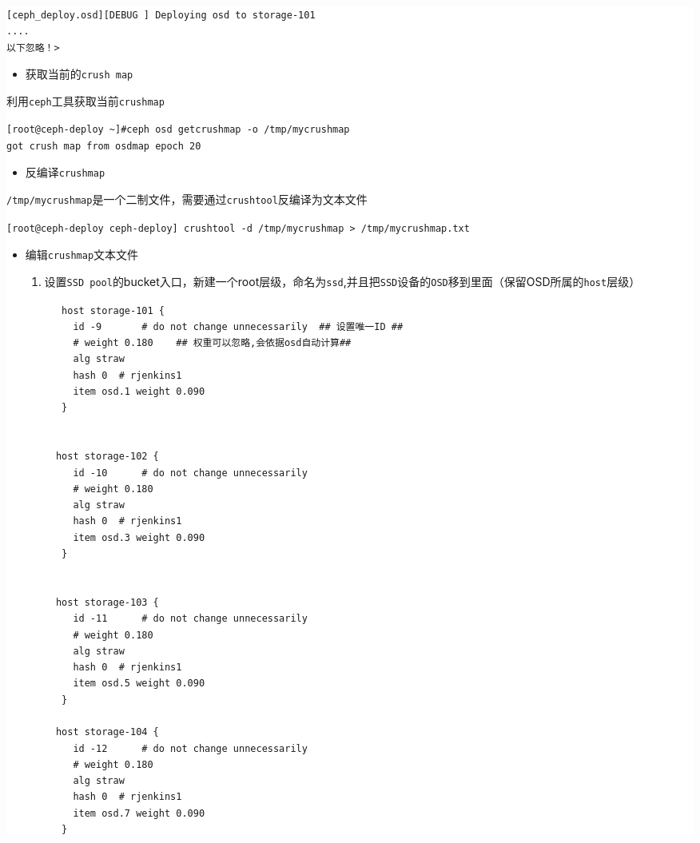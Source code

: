     [ceph_deploy.osd][DEBUG ] Deploying osd to storage-101
    ....
    以下忽略！>

- 获取当前的`crush map`

利用`ceph`工具获取当前`crushmap`

    [root@ceph-deploy ~]#ceph osd getcrushmap -o /tmp/mycrushmap
    got crush map from osdmap epoch 20

- 反编译`crushmap`

`/tmp/mycrushmap`是一个二制文件，需要通过`crushtool`反编译为文本文件

    [root@ceph-deploy ceph-deploy] crushtool -d /tmp/mycrushmap > /tmp/mycrushmap.txt

- 编辑`crushmap`文本文件

    1. 设置`SSD pool`的bucket入口，新建一个root层级，命名为`ssd`,并且把`SSD`设备的`OSD`移到里面（保留OSD所属的`host`层级）
    
              host storage-101 {
                id -9       # do not change unnecessarily  ## 设置唯一ID ## 
                # weight 0.180    ## 权重可以忽略,会依据osd自动计算##
                alg straw
                hash 0  # rjenkins1
                item osd.1 weight 0.090
              }


             host storage-102 {
                id -10      # do not change unnecessarily
                # weight 0.180
                alg straw
                hash 0  # rjenkins1
                item osd.3 weight 0.090
              }


             host storage-103 {
                id -11      # do not change unnecessarily
                # weight 0.180
                alg straw
                hash 0  # rjenkins1
                item osd.5 weight 0.090
              }

             host storage-104 {
                id -12      # do not change unnecessarily
                # weight 0.180
                alg straw
                hash 0  # rjenkins1
                item osd.7 weight 0.090
              }
